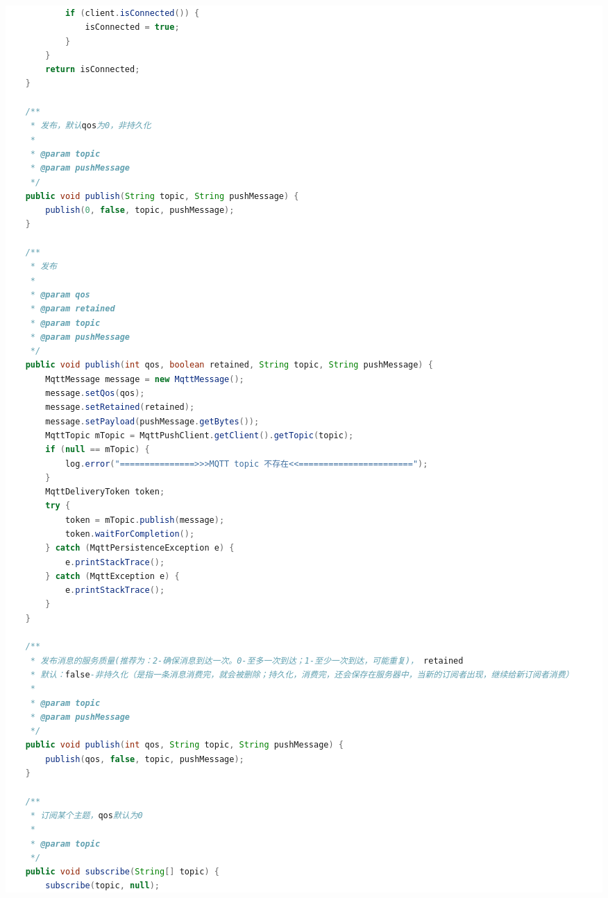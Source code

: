 ```java
            if (client.isConnected()) {
                isConnected = true;
            }
        }
        return isConnected;
    }
 
    /**
     * 发布，默认qos为0，非持久化
     *
     * @param topic
     * @param pushMessage
     */
    public void publish(String topic, String pushMessage) {
        publish(0, false, topic, pushMessage);
    }
 
    /**
     * 发布
     *
     * @param qos
     * @param retained
     * @param topic
     * @param pushMessage
     */
    public void publish(int qos, boolean retained, String topic, String pushMessage) {
        MqttMessage message = new MqttMessage();
        message.setQos(qos);
        message.setRetained(retained);
        message.setPayload(pushMessage.getBytes());
        MqttTopic mTopic = MqttPushClient.getClient().getTopic(topic);
        if (null == mTopic) {
            log.error("===============>>>MQTT topic 不存在<<=======================");
        }
        MqttDeliveryToken token;
        try {
            token = mTopic.publish(message);
            token.waitForCompletion();
        } catch (MqttPersistenceException e) {
            e.printStackTrace();
        } catch (MqttException e) {
            e.printStackTrace();
        }
    }
 
    /**
     * 发布消息的服务质量(推荐为：2-确保消息到达一次。0-至多一次到达；1-至少一次到达，可能重复)， retained
     * 默认：false-非持久化（是指一条消息消费完，就会被删除；持久化，消费完，还会保存在服务器中，当新的订阅者出现，继续给新订阅者消费）
     *
     * @param topic
     * @param pushMessage
     */
    public void publish(int qos, String topic, String pushMessage) {
        publish(qos, false, topic, pushMessage);
    }
 
    /**
     * 订阅某个主题，qos默认为0
     *
     * @param topic
     */
    public void subscribe(String[] topic) {
        subscribe(topic, null);
```